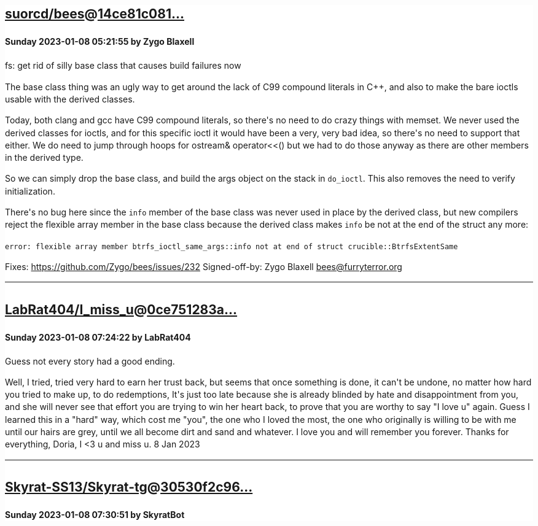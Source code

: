 ## [suorcd/bees](https://github.com/suorcd/bees)@[14ce81c081...](https://github.com/suorcd/bees/commit/14ce81c081e2aa3104e78bb74a54ecccd4624d0d)
#### Sunday 2023-01-08 05:21:55 by Zygo Blaxell

fs: get rid of silly base class that causes build failures now

The base class thing was an ugly way to get around the lack of C99
compound literals in C++, and also to make the bare ioctls usable with
the derived classes.

Today, both clang and gcc have C99 compound literals, so there's no need
to do crazy things with memset.  We never used the derived classes for
ioctls, and for this specific ioctl it would have been a very, very bad
idea, so there's no need to support that either.  We do need to jump
through hoops for ostream& operator<<() but we had to do those anyway
as there are other members in the derived type.

So we can simply drop the base class, and build the args object on the
stack in `do_ioctl`.  This also removes the need to verify initialization.

There's no bug here since the `info` member of the base class was
never used in place by the derived class, but new compilers reject the
flexible array member in the base class because the derived class makes
`info` be not at the end of the struct any more:

	error: flexible array member btrfs_ioctl_same_args::info not at end of struct crucible::BtrfsExtentSame

Fixes: https://github.com/Zygo/bees/issues/232
Signed-off-by: Zygo Blaxell <bees@furryterror.org>

---
## [LabRat404/I_miss_u](https://github.com/LabRat404/I_miss_u)@[0ce751283a...](https://github.com/LabRat404/I_miss_u/commit/0ce751283ada17a834b6e24581260b4feb3db364)
#### Sunday 2023-01-08 07:24:22 by LabRat404

Guess not every story had a good ending.

Well, I tried, tried very hard to earn her trust back, but seems that once something is done, it can't be undone, no matter how hard you tried to make up, to do redemptions, It's just too late because she is already blinded by hate and disappointment from you, and she will never see that effort you are trying to win her heart back, to prove that you are worthy to say "I love u" again. Guess I learned this in a "hard" way, which cost me "you", the one who I loved the most, the one who originally is willing to be with me until our hairs are grey, until we all become dirt and sand and whatever. I love you and will remember you forever. Thanks for everything, Doria, I <3 u and miss u.
8 Jan 2023

---
## [Skyrat-SS13/Skyrat-tg](https://github.com/Skyrat-SS13/Skyrat-tg)@[30530f2c96...](https://github.com/Skyrat-SS13/Skyrat-tg/commit/30530f2c96c02b1a188ee870a7aff18f65ab3bd5)
#### Sunday 2023-01-08 07:30:51 by SkyratBot
